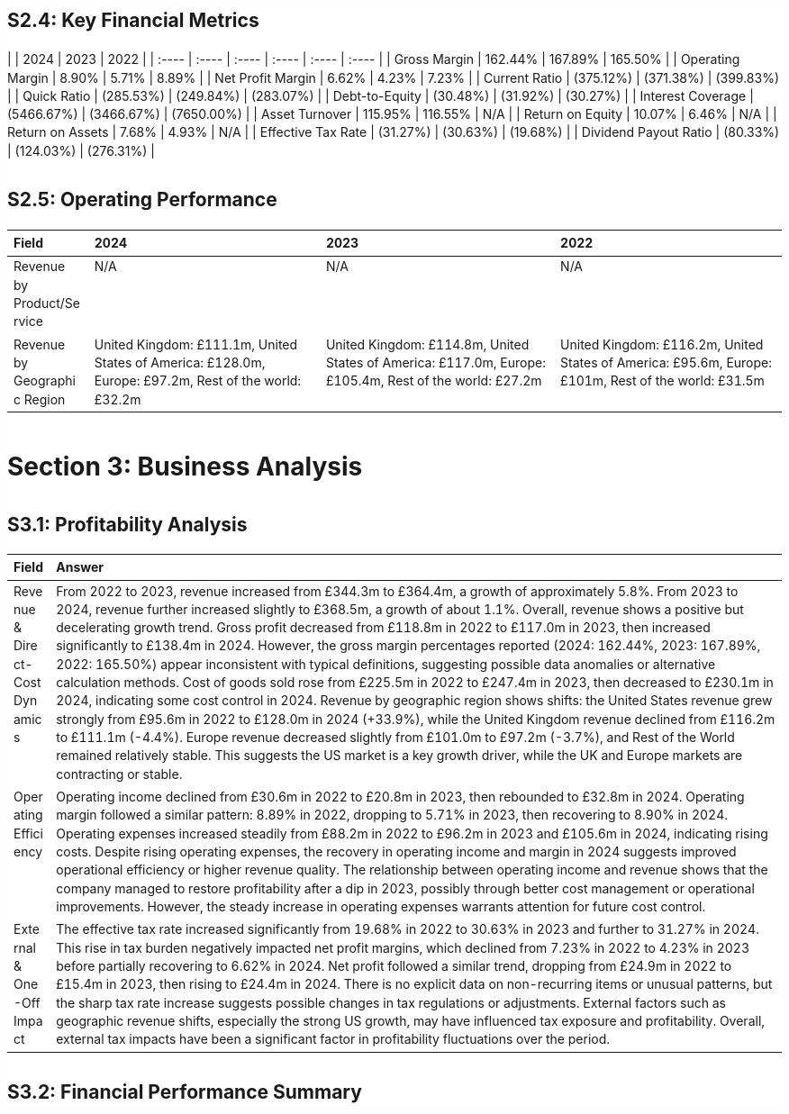 
## S2.4: Key Financial Metrics

|       | 2024 | 2023 | 2022 |
| :---- | :---- | :---- | :---- | :---- | :---- |
| Gross Margin | 162.44% | 167.89% | 165.50% |
| Operating Margin | 8.90% | 5.71% | 8.89% |
| Net Profit Margin | 6.62% | 4.23% | 7.23% |
| Current Ratio | (375.12%) | (371.38%) | (399.83%) |
| Quick Ratio | (285.53%) | (249.84%) | (283.07%) |
| Debt-to-Equity | (30.48%) | (31.92%) | (30.27%) |
| Interest Coverage | (5466.67%) | (3466.67%) | (7650.00%) |
| Asset Turnover | 115.95% | 116.55% | N/A |
| Return on Equity | 10.07% | 6.46% | N/A |
| Return on Assets | 7.68% | 4.93% | N/A |
| Effective Tax Rate | (31.27%) | (30.63%) | (19.68%) | 
| Dividend Payout Ratio | (80.33%) | (124.03%) | (276.31%) |

## S2.5: Operating Performance

| Field | 2024 | 2023 | 2022 |
| :---- | :---- | :---- | :---- |
| Revenue by Product/Service | N/A | N/A | N/A |
| Revenue by Geographic Region | United Kingdom: £111.1m, United States of America: £128.0m, Europe: £97.2m, Rest of the world: £32.2m | United Kingdom: £114.8m, United States of America: £117.0m, Europe: £105.4m, Rest of the world: £27.2m | United Kingdom: £116.2m, United States of America: £95.6m, Europe: £101m, Rest of the world: £31.5m |


# Section 3: Business Analysis

## S3.1: Profitability Analysis

| Field | Answer |
| :---- | :---- |
| Revenue & Direct-Cost Dynamics | From 2022 to 2023, revenue increased from £344.3m to £364.4m, a growth of approximately 5.8%. From 2023 to 2024, revenue further increased slightly to £368.5m, a growth of about 1.1%. Overall, revenue shows a positive but decelerating growth trend. Gross profit decreased from £118.8m in 2022 to £117.0m in 2023, then increased significantly to £138.4m in 2024. However, the gross margin percentages reported (2024: 162.44%, 2023: 167.89%, 2022: 165.50%) appear inconsistent with typical definitions, suggesting possible data anomalies or alternative calculation methods. Cost of goods sold rose from £225.5m in 2022 to £247.4m in 2023, then decreased to £230.1m in 2024, indicating some cost control in 2024. Revenue by geographic region shows shifts: the United States revenue grew strongly from £95.6m in 2022 to £128.0m in 2024 (+33.9%), while the United Kingdom revenue declined from £116.2m to £111.1m (-4.4%). Europe revenue decreased slightly from £101.0m to £97.2m (-3.7%), and Rest of the World remained relatively stable. This suggests the US market is a key growth driver, while the UK and Europe markets are contracting or stable. |
| Operating Efficiency | Operating income declined from £30.6m in 2022 to £20.8m in 2023, then rebounded to £32.8m in 2024. Operating margin followed a similar pattern: 8.89% in 2022, dropping to 5.71% in 2023, then recovering to 8.90% in 2024. Operating expenses increased steadily from £88.2m in 2022 to £96.2m in 2023 and £105.6m in 2024, indicating rising costs. Despite rising operating expenses, the recovery in operating income and margin in 2024 suggests improved operational efficiency or higher revenue quality. The relationship between operating income and revenue shows that the company managed to restore profitability after a dip in 2023, possibly through better cost management or operational improvements. However, the steady increase in operating expenses warrants attention for future cost control. |
| External & One-Off Impact | The effective tax rate increased significantly from 19.68% in 2022 to 30.63% in 2023 and further to 31.27% in 2024. This rise in tax burden negatively impacted net profit margins, which declined from 7.23% in 2022 to 4.23% in 2023 before partially recovering to 6.62% in 2024. Net profit followed a similar trend, dropping from £24.9m in 2022 to £15.4m in 2023, then rising to £24.4m in 2024. There is no explicit data on non-recurring items or unusual patterns, but the sharp tax rate increase suggests possible changes in tax regulations or adjustments. External factors such as geographic revenue shifts, especially the strong US growth, may have influenced tax exposure and profitability. Overall, external tax impacts have been a significant factor in profitability fluctuations over the period. |


## S3.2: Financial Performance Summary
